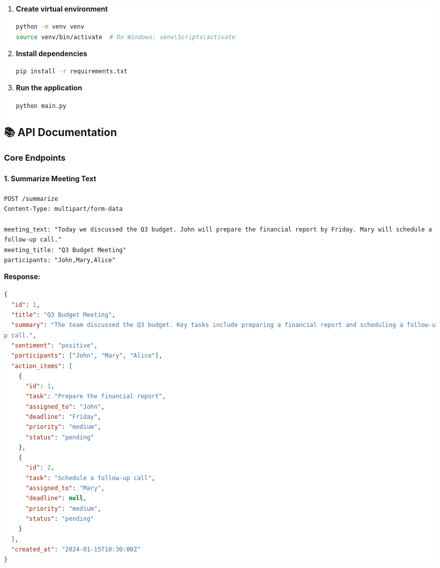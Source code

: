 1. **Create virtual environment**
   ```bash
   python -m venv venv
   source venv/bin/activate  # On Windows: venv\Scripts\activate
   ```

2. **Install dependencies**
   ```bash
   pip install -r requirements.txt
   ```

3. **Run the application**
   ```bash
   python main.py
   ```

## 📚 API Documentation

### Core Endpoints

#### 1. Summarize Meeting Text
```http
POST /summarize
Content-Type: multipart/form-data

meeting_text: "Today we discussed the Q3 budget. John will prepare the financial report by Friday. Mary will schedule a follow-up call."
meeting_title: "Q3 Budget Meeting"
participants: "John,Mary,Alice"
```

**Response:**
```json
{
  "id": 1,
  "title": "Q3 Budget Meeting",
  "summary": "The team discussed the Q3 budget. Key tasks include preparing a financial report and scheduling a follow-up call.",
  "sentiment": "positive",
  "participants": ["John", "Mary", "Alice"],
  "action_items": [
    {
      "id": 1,
      "task": "Prepare the financial report",
      "assigned_to": "John",
      "deadline": "Friday",
      "priority": "medium",
      "status": "pending"
    },
    {
      "id": 2,
      "task": "Schedule a follow-up call",
      "assigned_to": "Mary",
      "deadline": null,
      "priority": "medium",
      "status": "pending"
    }
  ],
  "created_at": "2024-01-15T10:30:00Z"
}
```
